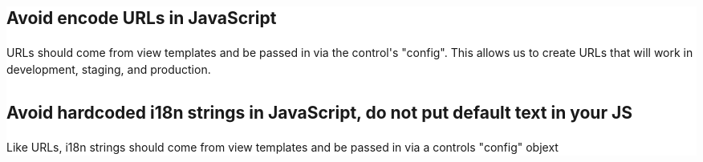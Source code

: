 Avoid encode URLs in JavaScript
-------------------------------
URLs should come from view templates and be passed in via the control's "config". This allows us to create URLs that will work in development, staging, and production.

Avoid hardcoded i18n strings in JavaScript, do not put default text in your JS
------------------------------------------------------------------------------
Like URLs, i18n strings should come from view templates and be passed in via a controls "config" objext
